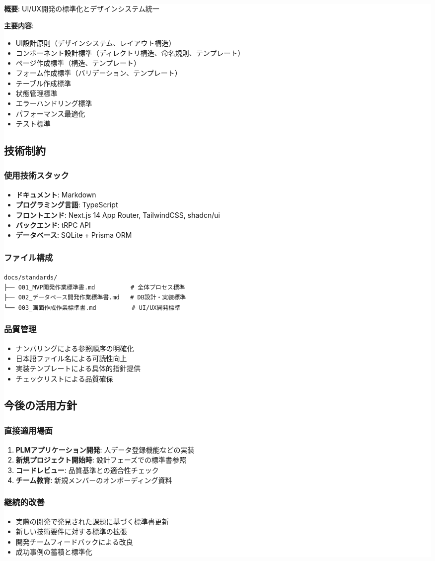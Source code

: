 **概要**: UI/UX開発の標準化とデザインシステム統一

**主要内容**:
- UI設計原則（デザインシステム、レイアウト構造）
- コンポーネント設計標準（ディレクトリ構造、命名規則、テンプレート）
- ページ作成標準（構造、テンプレート）
- フォーム作成標準（バリデーション、テンプレート）
- テーブル作成標準
- 状態管理標準
- エラーハンドリング標準
- パフォーマンス最適化
- テスト標準

## 技術制約

### 使用技術スタック
- **ドキュメント**: Markdown
- **プログラミング言語**: TypeScript
- **フロントエンド**: Next.js 14 App Router, TailwindCSS, shadcn/ui
- **バックエンド**: tRPC API
- **データベース**: SQLite + Prisma ORM

### ファイル構成
```
docs/standards/
├── 001_MVP開発作業標準書.md          # 全体プロセス標準
├── 002_データベース開発作業標準書.md   # DB設計・実装標準
└── 003_画面作成作業標準書.md          # UI/UX開発標準
```

### 品質管理
- ナンバリングによる参照順序の明確化
- 日本語ファイル名による可読性向上
- 実装テンプレートによる具体的指針提供
- チェックリストによる品質確保

## 今後の活用方針

### 直接適用場面
1. **PLMアプリケーション開発**: 人データ登録機能などの実装
2. **新規プロジェクト開始時**: 設計フェーズでの標準書参照
3. **コードレビュー**: 品質基準との適合性チェック
4. **チーム教育**: 新規メンバーのオンボーディング資料

### 継続的改善
- 実際の開発で発見された課題に基づく標準書更新
- 新しい技術要件に対する標準の拡張
- 開発チームフィードバックによる改良
- 成功事例の蓄積と標準化
